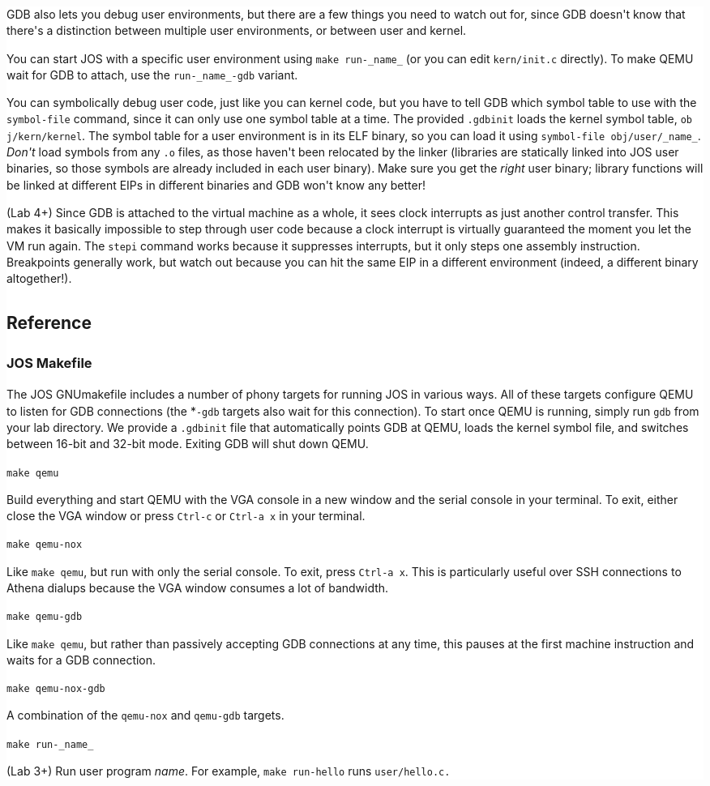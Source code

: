 GDB also lets you debug user environments, but there are a few things you need to watch out for, since GDB doesn't know that there's a distinction between multiple user environments, or between user and kernel.

You can start JOS with a specific user environment using `make run-_name_` (or you can edit `kern/init.c` directly). To make QEMU wait for GDB to attach, use the `run-_name_-gdb` variant.

You can symbolically debug user code, just like you can kernel code, but you have to tell GDB which symbol table to use with the `symbol-file` command, since it can only use one symbol table at a time. The provided `.gdbinit` loads the kernel symbol table, `obj/kern/kernel`. The symbol table for a user environment is in its ELF binary, so you can load it using `symbol-file obj/user/_name_`. _Don't_ load symbols from any `.o` files, as those haven't been relocated by the linker (libraries are statically linked into JOS user binaries, so those symbols are already included in each user binary). Make sure you get the _right_ user binary; library functions will be linked at different EIPs in different binaries and GDB won't know any better!

(Lab 4+) Since GDB is attached to the virtual machine as a whole, it sees clock interrupts as just another control transfer. This makes it basically impossible to step through user code because a clock interrupt is virtually guaranteed the moment you let the VM run again. The `stepi` command works because it suppresses interrupts, but it only steps one assembly instruction. Breakpoints generally work, but watch out because you can hit the same EIP in a different environment (indeed, a different binary altogether!).

Reference
---------

### JOS Makefile

The JOS GNUmakefile includes a number of phony targets for running JOS in various ways. All of these targets configure QEMU to listen for GDB connections (the \*`-gdb` targets also wait for this connection). To start once QEMU is running, simply run `gdb` from your lab directory. We provide a `.gdbinit` file that automatically points GDB at QEMU, loads the kernel symbol file, and switches between 16-bit and 32-bit mode. Exiting GDB will shut down QEMU.

`make qemu`

Build everything and start QEMU with the VGA console in a new window and the serial console in your terminal. To exit, either close the VGA window or press `Ctrl-c` or `Ctrl-a x` in your terminal.

`make qemu-nox`

Like `make qemu`, but run with only the serial console. To exit, press `Ctrl-a x`. This is particularly useful over SSH connections to Athena dialups because the VGA window consumes a lot of bandwidth.

`make qemu-gdb`

Like `make qemu`, but rather than passively accepting GDB connections at any time, this pauses at the first machine instruction and waits for a GDB connection.

`make qemu-nox-gdb`

A combination of the `qemu-nox` and `qemu-gdb` targets.

`make run-_name_`

(Lab 3+) Run user program _name_. For example, `make run-hello` runs `user/hello.c.`
